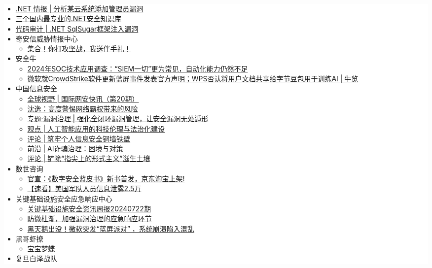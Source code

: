   - [.NET 情报 | 分析某云系统添加管理员漏洞](https://mp.weixin.qq.com/s?__biz=MzUyOTc3NTQ5MA==&mid=2247493471&idx=1&sn=774287a5a8ce855c6e6f75fb5e0aa012&chksm=fa5949b2cd2ec0a47221d91863fa5e2d2e2623c3b0e0c7f69c99a205e8b6d4044c6407f857a7&scene=58&subscene=0#rd)
  - [三个国内最专业的.NET安全知识库](https://mp.weixin.qq.com/s?__biz=MzUyOTc3NTQ5MA==&mid=2247493471&idx=2&sn=467bace7eb2ea5489a2d2bb54ec55d94&chksm=fa5949b2cd2ec0a4cf7aedb1b439763f23c997d5e86056406958fafe44f40193d24245a518fc&scene=58&subscene=0#rd)
  - [代码审计 | .NET SqlSugar框架注入漏洞](https://mp.weixin.qq.com/s?__biz=MzUyOTc3NTQ5MA==&mid=2247493471&idx=3&sn=dc60ff3186c2b78eb971823eba236ea4&chksm=fa5949b2cd2ec0a4f52afa2accf6a018ef36c9d36107cf7a5846f1d0b153ab6f7d3d3753a95c&scene=58&subscene=0#rd)
- 奇安信威胁情报中心
  - [集合！你打攻坚战，我送伴手礼！](https://mp.weixin.qq.com/s?__biz=MzI2MDc2MDA4OA==&mid=2247511223&idx=1&sn=9df8079d9c0ccf93f1bd95d561d7e346&chksm=ea665bc0dd11d2d6bc7f8cc8b42c52600f10bbcf2cf943583afa889c128edeac2f7120556bd7&scene=58&subscene=0#rd)
- 安全牛
  - [2024年SOC技术应用调查：“SIEM一切”更为常见，自动化能力仍然不足](https://mp.weixin.qq.com/s?__biz=MjM5Njc3NjM4MA==&mid=2651131201&idx=1&sn=d6ff2fa49fb12819f20f2d2190bf5f44&chksm=bd15bd928a62348494a18c9499f495de9990341f5248a41c69b7c8336411b2664f79c72433f0&scene=58&subscene=0#rd)
  - [微软就CrowdStrike软件更新蓝屏事件发表官方声明；WPS否认将用户文档共享给字节豆包用于训练AI | 牛览](https://mp.weixin.qq.com/s?__biz=MjM5Njc3NjM4MA==&mid=2651131201&idx=2&sn=1de4cdd1eef067a886586108d4d78b6e&chksm=bd15bd928a6234848027458ffbc87705781e7b63310fdb24150c60eb6d5cd2a56da3713a9821&scene=58&subscene=0#rd)
- 中国信息安全
  - [全球视野 | 国际网安快讯（第20期）](https://mp.weixin.qq.com/s?__biz=MzA5MzE5MDAzOA==&mid=2664220446&idx=1&sn=e824981d5e5d0136730b7bbbade99b52&chksm=8b59c5e7bc2e4cf18d1bcb71709261aae22b069491e962baa1cb6d27214a0523b1cd470b18fe&scene=58&subscene=0#rd)
  - [沈逸：高度警惕网络霸权带来的风险](https://mp.weixin.qq.com/s?__biz=MzA5MzE5MDAzOA==&mid=2664220446&idx=2&sn=de710b7a3a129320f8358a8118e93ae8&chksm=8b59c5e7bc2e4cf109987ac897ed0fd13bf8f72cb7b18fb1cea5624d1cb301f2c1c6806b4e07&scene=58&subscene=0#rd)
  - [专题·漏洞治理 | 强化全闭环漏洞管理，让安全漏洞无处遁形](https://mp.weixin.qq.com/s?__biz=MzA5MzE5MDAzOA==&mid=2664220446&idx=3&sn=5ff6dd8ac6d7cde9af96f7b3abb6fa60&chksm=8b59c5e7bc2e4cf1b81359a4abc7b3525116e5303fa924b5eeab43e5df5a18d6a927484dd431&scene=58&subscene=0#rd)
  - [观点 | 人工智能应用的科技伦理与法治化建设](https://mp.weixin.qq.com/s?__biz=MzA5MzE5MDAzOA==&mid=2664220446&idx=4&sn=231920af60e3efd588b16e2d2c16ef82&chksm=8b59c5e7bc2e4cf16ad3f388a06f449f585c8919f233da36b059b773aba4c73fca02312479cf&scene=58&subscene=0#rd)
  - [评论 | 筑牢个人信息安全铜墙铁壁](https://mp.weixin.qq.com/s?__biz=MzA5MzE5MDAzOA==&mid=2664220446&idx=5&sn=6dbd1e72db869de4f3b922dd0a168737&chksm=8b59c5e7bc2e4cf173bab336e4d25596861451b7ed30636850e86a5abeba8a0f4b8f44375bc0&scene=58&subscene=0#rd)
  - [前沿 | AI诈骗治理：困境与对策](https://mp.weixin.qq.com/s?__biz=MzA5MzE5MDAzOA==&mid=2664220446&idx=6&sn=616137f46d7f92a8ac37e4503d50c4f8&chksm=8b59c5e7bc2e4cf18ca05a37ae1bfa14f61cda5569cd73f1b8bae56b7654c7488b268f656853&scene=58&subscene=0#rd)
  - [评论 | 铲除“指尖上的形式主义”滋生土壤](https://mp.weixin.qq.com/s?__biz=MzA5MzE5MDAzOA==&mid=2664220446&idx=7&sn=d7c664c683df236354158144701f6df4&chksm=8b59c5e7bc2e4cf138ddc1ccee43fc8478ab16b82f91020ebdfed613fe991c26134a21536e0b&scene=58&subscene=0#rd)
- 数世咨询
  - [官宣：《数字安全蓝皮书》新书首发，京东淘宝上架!](https://mp.weixin.qq.com/s?__biz=MzkxNzA3MTgyNg==&mid=2247514213&idx=1&sn=fa2d0412dbbce05ec48a9df909b7cfd3&chksm=c144cad8f63343ce0f383fc9d885c2c7ddcb3f3871270abea4c274775307858d350f60db3b54&scene=58&subscene=0#rd)
  - [【速看】美国军队人员信息泄露2.5万](https://mp.weixin.qq.com/s?__biz=MzkxNzA3MTgyNg==&mid=2247514213&idx=2&sn=7f876ead174a021bbeceff1529b11046&chksm=c144cad8f63343ce62629b180981482cf22367cabe8f843da537c519e3fa54c45840460f1dd9&scene=58&subscene=0#rd)
- 关键基础设施安全应急响应中心
  - [关键基础设施安全资讯周报20240722期](https://mp.weixin.qq.com/s?__biz=MzkyMzAwMDEyNg==&mid=2247545006&idx=1&sn=d6ec41386f3a2e1f21ffec2fe70b7003&chksm=c1e9bcfff69e35e9523e0e09b97376ccf5491374044f6e5e6cf39c66ecfe14125f400b6eea08&scene=58&subscene=0#rd)
  - [防微杜渐，加强漏洞治理的应急响应环节](https://mp.weixin.qq.com/s?__biz=MzkyMzAwMDEyNg==&mid=2247545006&idx=2&sn=1aaa1df68b4e9d5ac7f2a1ee6568d030&chksm=c1e9bcfff69e35e9ce5887ee7f4061e51957f6687944b6df014db40c5ae6108dd7134c38e8e1&scene=58&subscene=0#rd)
  - [黑天鹅出没！微软突发“蓝屏派对” ，系统崩溃陷入混乱](https://mp.weixin.qq.com/s?__biz=MzkyMzAwMDEyNg==&mid=2247545006&idx=3&sn=b3fba0091a94ab7145d8395318b89a0b&chksm=c1e9bcfff69e35e96b3ca2b57536e09ba6a7e73b7f9b14b18690e83947fb7ef355b2b4cd588c&scene=58&subscene=0#rd)
- 黑哥虾撩
  - [宝宝梦蝶](https://mp.weixin.qq.com/s?__biz=Mzg5OTU1NTEwMg==&mid=2247484140&idx=1&sn=331371b0c41a610aeb2c52caa5cc0fdf&chksm=c050c89df727418bd4146919581cf449f547ed47efc20fe5f2e6bf0b293211b8ee37f964bc78&scene=58&subscene=0#rd)
- 复旦白泽战队